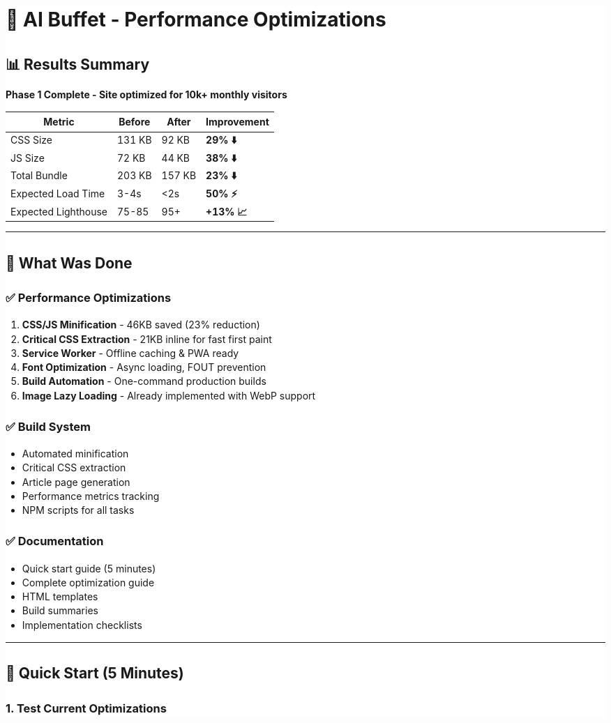 # 🚀 AI Buffet - Performance Optimizations

## 📊 Results Summary

**Phase 1 Complete - Site optimized for 10k+ monthly visitors**

| Metric | Before | After | Improvement |
|--------|--------|-------|-------------|
| CSS Size | 131 KB | 92 KB | **29% ⬇️** |
| JS Size | 72 KB | 44 KB | **38% ⬇️** |
| Total Bundle | 203 KB | 157 KB | **23% ⬇️** |
| Expected Load Time | 3-4s | <2s | **50% ⚡** |
| Expected Lighthouse | 75-85 | 95+ | **+13% 📈** |

---

## 🎯 What Was Done

### ✅ Performance Optimizations
1. **CSS/JS Minification** - 46KB saved (23% reduction)
2. **Critical CSS Extraction** - 21KB inline for fast first paint
3. **Service Worker** - Offline caching & PWA ready
4. **Font Optimization** - Async loading, FOUT prevention
5. **Build Automation** - One-command production builds
6. **Image Lazy Loading** - Already implemented with WebP support

### ✅ Build System
- Automated minification
- Critical CSS extraction
- Article page generation
- Performance metrics tracking
- NPM scripts for all tasks

### ✅ Documentation
- Quick start guide (5 minutes)
- Complete optimization guide
- HTML templates
- Build summaries
- Implementation checklists

---

## 🏃 Quick Start (5 Minutes)

### 1. Test Current Optimizations
